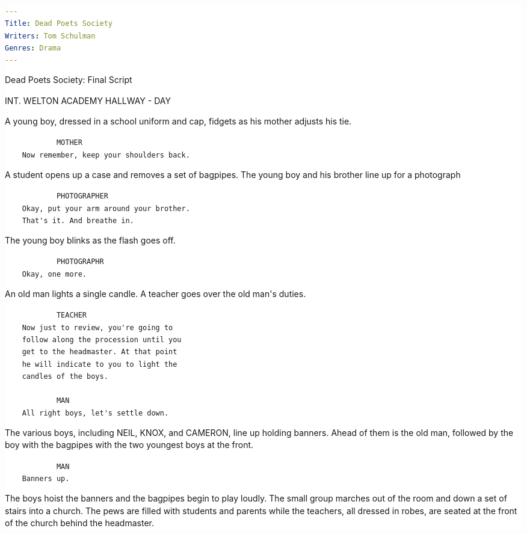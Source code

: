 ```yaml
---
Title: Dead Poets Society
Writers: Tom Schulman
Genres: Drama
---
```


Dead Poets Society: Final Script





INT. WELTON ACADEMY HALLWAY - DAY

A young boy, dressed in a school uniform and cap, fidgets as his mother
adjusts his tie.

				MOTHER
		Now remember, keep your shoulders back.

A student opens up a case and removes a set of bagpipes. The young
boy and his brother line up for a photograph

				PHOTOGRAPHER
		Okay, put your arm around your brother.
		That's it. And breathe in.

The young boy blinks as the flash goes off.

				PHOTOGRAPHR
		Okay, one more.

An old man lights a single candle. A teacher goes over the old
man's duties.

				TEACHER
		Now just to review, you're going to
		follow along the procession until you
		get to the headmaster. At that point
		he will indicate to you to light the
		candles of the boys.

				MAN
		All right boys, let's settle down.

The various boys, including NEIL, KNOX, and CAMERON, line up holding
banners. Ahead of them is the old man, followed by the boy with the
bagpipes with the two youngest boys at the front.

				MAN
		Banners up.

The boys hoist the banners and the bagpipes begin to play loudly. The
small group marches out of the room and down a set of stairs into a
church. The pews are filled with students and parents while the
teachers, all dressed in robes, are seated at the front of the church
behind the headmaster.
